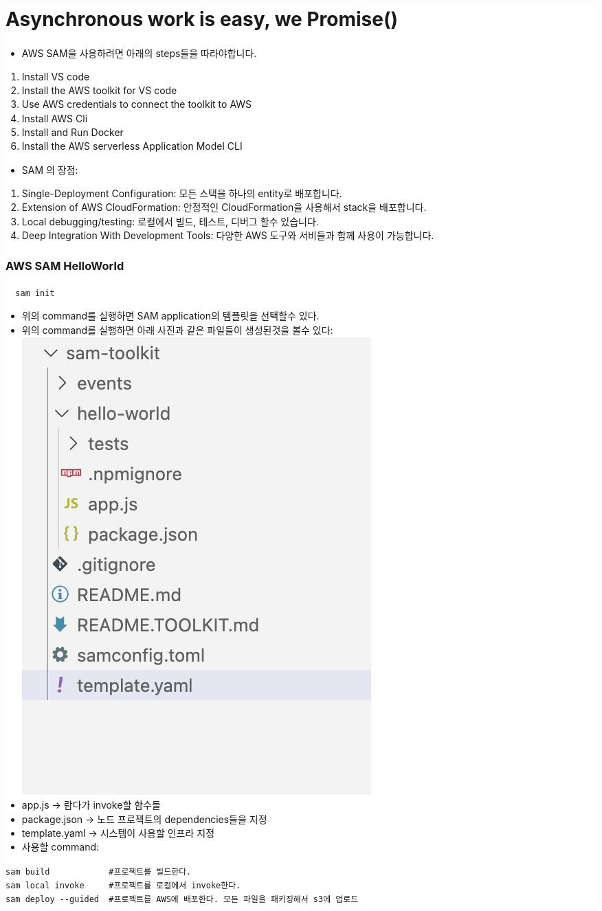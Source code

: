 # Asynchronous work is easy, we Promise()
- AWS SAM을 사용하려면 아래의 steps들을 따라야합니다. 
1. Install VS code
2. Install the AWS toolkit for VS code
3. Use AWS credentials to connect the toolkit to AWS
4. Install AWS Cli
5. Install and Run Docker
6. Install the AWS serverless Application Model CLI
- SAM 의 장점: 
1. Single-Deployment Configuration: 모든 스택을 하나의 entity로 배포합니다.
2. Extension of AWS CloudFormation: 안정적인 CloudFormation을 사용해서 stack을 배포합니다.
3. Local debugging/testing: 로컬에서 빌드, 테스트, 디버그 할수 있습니다.
4. Deep Integration With Development Tools: 다양한 AWS 도구와 서비들과 함께 사용이 가능합니다.
  
### AWS SAM HelloWorld
```
  sam init
```  
- 위의 command를 실행하면 SAM application의 템플릿을 선택할수 있다.
- 위의 command를 실행하면 아래 사진과 같은 파일들이 생성된것을 볼수 있다:    
![01](https://github.com/harryjung0330/serverlessDream/blob/main/chapter3/사진/01.png)  
- app.js -> 람다가 invoke할 함수들
- package.json -> 노드 프로젝트의 dependencies들을 지정
- template.yaml -> 시스템이 사용할 인프라 지정
- 사용할 command: 
```
sam build            #프로젝트를 빌드한다.
sam local invoke     #프로젝트를 로컬에서 invoke한다.
sam deploy --guided  #프로젝트를 AWS에 배포한다. 모든 파일을 패키징해서 s3에 업로드
```